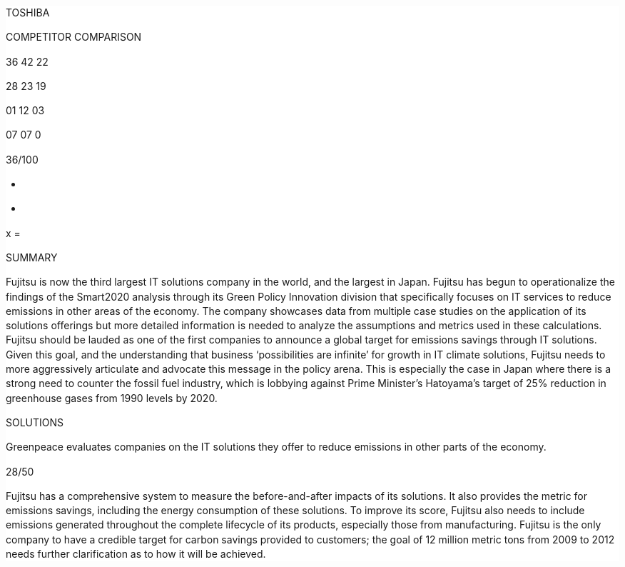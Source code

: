 TOSHIBA

COMPETITOR COMPARISON

36
42
22

28
23
19

01
12
03

07
07
0

36/100

-
+
x =

SUMMARY

Fujitsu is now the third largest IT solutions company in the world, and the largest in Japan.  Fujitsu has begun to
operationalize the findings of the Smart2020 analysis through its Green Policy Innovation division that specifically focuses
on IT services to reduce emissions in other areas of the economy.  The company showcases data from multiple case
studies on the application of its solutions offerings but more detailed information is needed to analyze the assumptions
and metrics used in these calculations.  Fujitsu should be lauded as one of the first companies to announce a global
target for emissions savings through IT solutions.  Given this goal, and the understanding that business ‘possibilities are
infinite’ for growth in IT climate solutions, Fujitsu needs to more aggressively articulate and advocate this message in the
policy arena. This is especially the case in Japan where there is a strong need to counter the fossil fuel industry, which is
lobbying against Prime Minister’s Hatoyama’s target of 25% reduction in greenhouse gases from 1990 levels by 2020.

SOLUTIONS

Greenpeace evaluates companies on the IT solutions they
offer to reduce emissions in other parts of the economy.

28/50

Fujitsu has a comprehensive system to measure the before-and-after impacts of its solutions. It also provides the metric
for emissions savings, including the energy consumption of these solutions. To improve its score, Fujitsu also needs to
include emissions generated throughout the complete lifecycle of its products, especially those from manufacturing.
Fujitsu is the only company to have a credible target for carbon savings provided to customers; the goal of 12 million
metric tons from 2009 to 2012 needs further clarification as to how it will be achieved.
